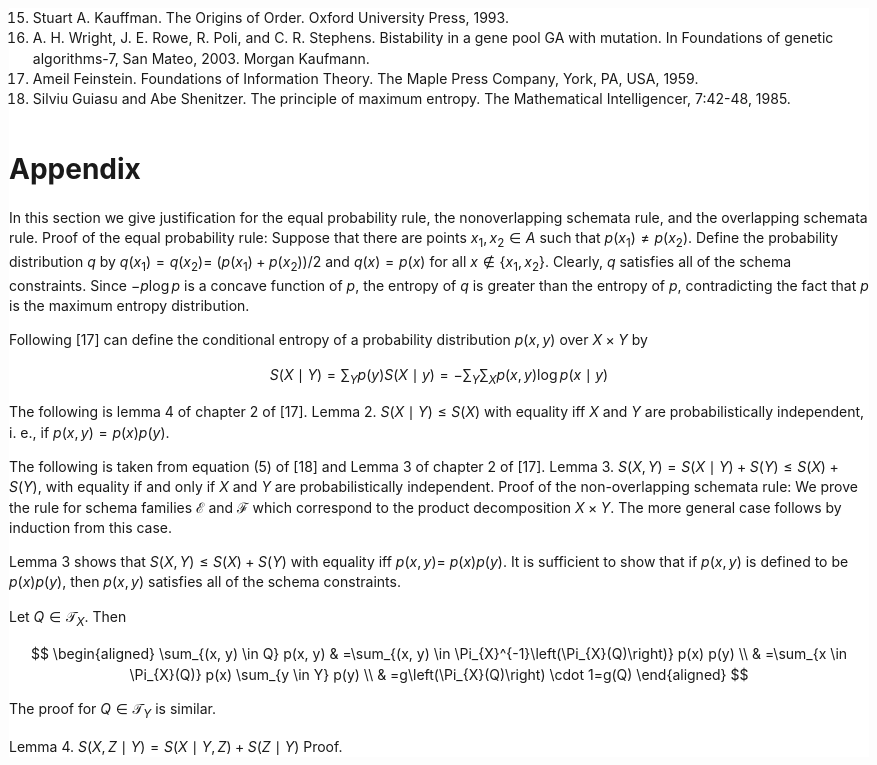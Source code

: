 15. Stuart A. Kauffman. The Origins of Order. Oxford University Press, 1993.
16. A. H. Wright, J. E. Rowe, R. Poli, and C. R. Stephens. Bistability in a gene pool GA with mutation. In Foundations of genetic algorithms-7, San Mateo, 2003. Morgan Kaufmann.
17. Ameil Feinstein. Foundations of Information Theory. The Maple Press Company, York, PA, USA, 1959.
18. Silviu Guiasu and Abe Shenitzer. The principle of maximum entropy. The Mathematical Intelligencer, 7:42-48, 1985.

# Appendix 

In this section we give justification for the equal probability rule, the nonoverlapping schemata rule, and the overlapping schemata rule.
Proof of the equal probability rule: Suppose that there are points $x_{1}, x_{2} \in A$ such that $p\left(x_{1}\right) \neq p\left(x_{2}\right)$. Define the probability distribution $q$ by $q\left(x_{1}\right)=q\left(x_{2}\right)=$ $\left(p\left(x_{1}\right)+p\left(x_{2}\right)\right) / 2$ and $q(x)=p(x)$ for all $x \notin\left\{x_{1}, x_{2}\right\}$. Clearly, $q$ satisfies all of the schema constraints. Since $-p \log p$ is a concave function of $p$, the entropy of $q$ is greater than the entropy of $p$, contradicting the fact that $p$ is the maximum entropy distribution.

Following [17] can define the conditional entropy of a probability distribution $p(x, y)$ over $X \times Y$ by

$$
S(X \mid Y)=\sum_{Y} p(y) S(X \mid y)=-\sum_{Y} \sum_{X} p(x, y) \log p(x \mid y)
$$

The following is lemma 4 of chapter 2 of [17].
Lemma 2. $S(X \mid Y) \leq S(X)$ with equality iff $X$ and $Y$ are probabilistically independent, i. e., if $p(x, y)=p(x) p(y)$.

The following is taken from equation (5) of [18] and Lemma 3 of chapter 2 of $[17]$.
Lemma 3. $S(X, Y)=S(X \mid Y)+S(Y) \leq S(X)+S(Y)$, with equality if and only if $X$ and $Y$ are probabilistically independent.
Proof of the non-overlapping schemata rule: We prove the rule for schema families $\mathcal{E}$ and $\mathcal{F}$ which correspond to the product decomposition $X \times Y$. The more general case follows by induction from this case.

Lemma 3 shows that $S(X, Y) \leq S(X)+S(Y)$ with equality iff $p(x, y)=$ $p(x) p(y)$. It is sufficient to show that if $p(x, y)$ is defined to be $p(x) p(y)$, then $p(x, y)$ satisfies all of the schema constraints.

Let $Q \in \mathcal{T}_{X}$. Then

$$
\begin{aligned}
\sum_{(x, y) \in Q} p(x, y) & =\sum_{(x, y) \in \Pi_{X}^{-1}\left(\Pi_{X}(Q)\right)} p(x) p(y) \\
& =\sum_{x \in \Pi_{X}(Q)} p(x) \sum_{y \in Y} p(y) \\
& =g\left(\Pi_{X}(Q)\right) \cdot 1=g(Q)
\end{aligned}
$$

The proof for $Q \in \mathcal{T}_{Y}$ is similar.

Lemma 4. $S(X, Z \mid Y)=S(X \mid Y, Z)+S(Z \mid Y)$
Proof.


[^0]:    ${ }^{1}$ This follows immediately from the equal probability rule.